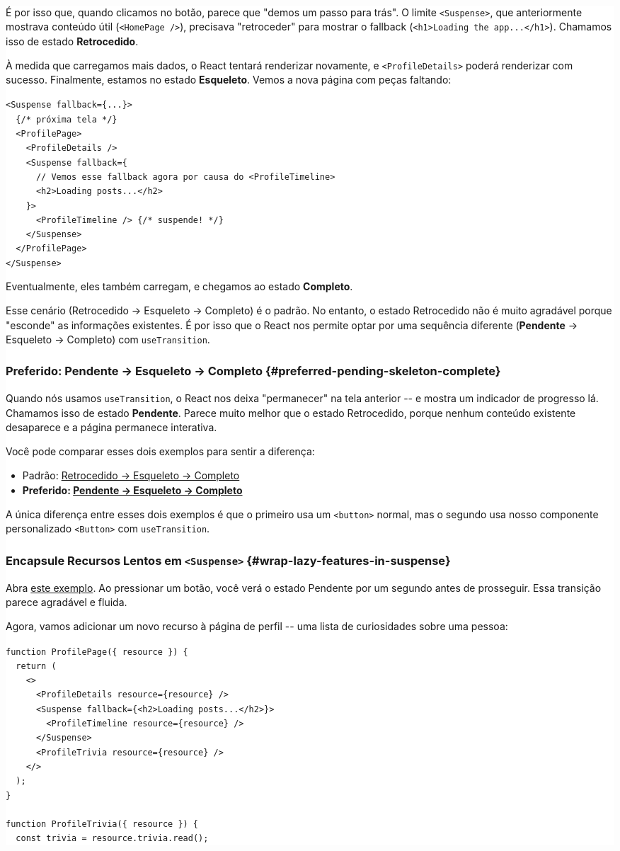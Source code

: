 É por isso que, quando clicamos no botão, parece que "demos um passo para trás". O limite `<Suspense>`, que anteriormente mostrava conteúdo útil (`<HomePage />`), precisava "retroceder" para mostrar o fallback (`<h1>Loading the app...</h1>`). Chamamos isso de estado **Retrocedido**.

À medida que carregamos mais dados, o React tentará renderizar novamente, e `<ProfileDetails>` poderá renderizar com sucesso. Finalmente, estamos no estado **Esqueleto**. Vemos a nova página com peças faltando:

```js{6,7,9}
<Suspense fallback={...}>
  {/* próxima tela */}
  <ProfilePage>
    <ProfileDetails />
    <Suspense fallback={
      // Vemos esse fallback agora por causa do <ProfileTimeline>
      <h2>Loading posts...</h2>
    }>
      <ProfileTimeline /> {/* suspende! */}
    </Suspense>
  </ProfilePage>
</Suspense>
```

Eventualmente, eles também carregam, e chegamos ao estado **Completo**.

Esse cenário (Retrocedido → Esqueleto → Completo) é o padrão. No entanto, o estado Retrocedido não é muito agradável porque "esconde" as informações existentes. É por isso que o React nos permite optar por uma sequência diferente (**Pendente** → Esqueleto → Completo) com `useTransition`.

### Preferido: Pendente → Esqueleto → Completo {#preferred-pending-skeleton-complete}

Quando nós usamos `useTransition`, o React nos deixa "permanecer" na tela anterior -- e mostra um indicador de progresso lá. Chamamos isso de estado **Pendente**. Parece muito melhor que o estado Retrocedido, porque nenhum conteúdo existente desaparece e a página permanece interativa.

Você pode comparar esses dois exemplos para sentir a diferença:

* Padrão: [Retrocedido → Esqueleto → Completo](https://codesandbox.io/s/prod-grass-g1lh5)
* **Preferido: [Pendente → Esqueleto → Completo](https://codesandbox.io/s/focused-snow-xbkvl)**

A única diferença entre esses dois exemplos é que o primeiro usa um `<button>` normal, mas o segundo usa nosso componente personalizado `<Button>` com `useTransition`.

### Encapsule Recursos Lentos em `<Suspense>` {#wrap-lazy-features-in-suspense}

Abra [este exemplo](https://codesandbox.io/s/nameless-butterfly-fkw5q). Ao pressionar um botão, você verá o estado Pendente por um segundo antes de prosseguir. Essa transição parece agradável e fluida.

Agora, vamos adicionar um novo recurso à página de perfil -- uma lista de curiosidades sobre uma pessoa:

```js{8,13-25}
function ProfilePage({ resource }) {
  return (
    <>
      <ProfileDetails resource={resource} />
      <Suspense fallback={<h2>Loading posts...</h2>}>
        <ProfileTimeline resource={resource} />
      </Suspense>
      <ProfileTrivia resource={resource} />
    </>
  );
}

function ProfileTrivia({ resource }) {
  const trivia = resource.trivia.read();
```